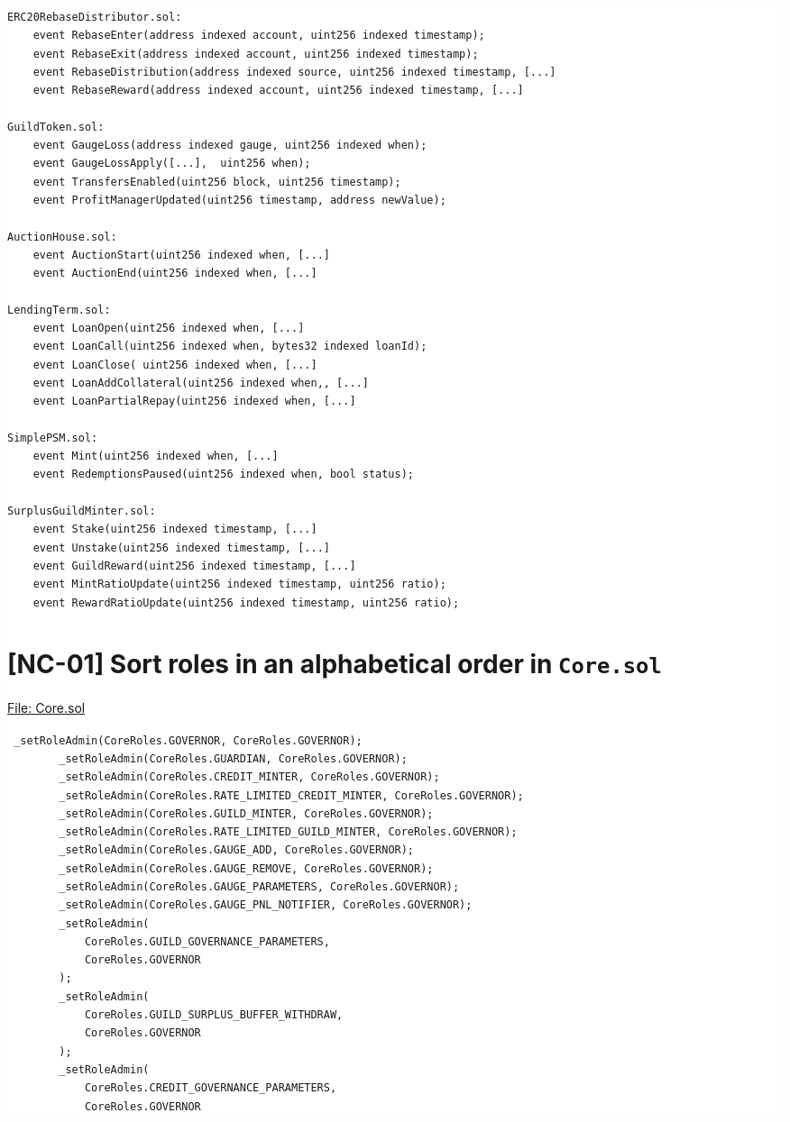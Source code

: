 ```
ERC20RebaseDistributor.sol:
    event RebaseEnter(address indexed account, uint256 indexed timestamp);
    event RebaseExit(address indexed account, uint256 indexed timestamp);
    event RebaseDistribution(address indexed source, uint256 indexed timestamp, [...]    
    event RebaseReward(address indexed account, uint256 indexed timestamp, [...]

GuildToken.sol:
	event GaugeLoss(address indexed gauge, uint256 indexed when);
	event GaugeLossApply([...],  uint256 when);
	event TransfersEnabled(uint256 block, uint256 timestamp);
	event ProfitManagerUpdated(uint256 timestamp, address newValue);

AuctionHouse.sol:
	event AuctionStart(uint256 indexed when, [...]
	event AuctionEnd(uint256 indexed when, [...]    

LendingTerm.sol:
	event LoanOpen(uint256 indexed when, [...]
	event LoanCall(uint256 indexed when, bytes32 indexed loanId);
	event LoanClose( uint256 indexed when, [...]
	event LoanAddCollateral(uint256 indexed when,, [...]
	event LoanPartialRepay(uint256 indexed when, [...]

SimplePSM.sol:
	event Mint(uint256 indexed when, [...]
	event RedemptionsPaused(uint256 indexed when, bool status);   

SurplusGuildMinter.sol:
	event Stake(uint256 indexed timestamp, [...]
	event Unstake(uint256 indexed timestamp, [...]
	event GuildReward(uint256 indexed timestamp, [...]
	event MintRatioUpdate(uint256 indexed timestamp, uint256 ratio);
	event RewardRatioUpdate(uint256 indexed timestamp, uint256 ratio);
```



# [NC-01] Sort roles in an alphabetical order in `Core.sol`

[File: Core.sol](https://github.com/code-423n4/2023-12-ethereumcreditguild/blob/2376d9af792584e3d15ec9c32578daa33bb56b43/src/core/Core.sol#L18)
```
 _setRoleAdmin(CoreRoles.GOVERNOR, CoreRoles.GOVERNOR);
        _setRoleAdmin(CoreRoles.GUARDIAN, CoreRoles.GOVERNOR);
        _setRoleAdmin(CoreRoles.CREDIT_MINTER, CoreRoles.GOVERNOR);
        _setRoleAdmin(CoreRoles.RATE_LIMITED_CREDIT_MINTER, CoreRoles.GOVERNOR);
        _setRoleAdmin(CoreRoles.GUILD_MINTER, CoreRoles.GOVERNOR);
        _setRoleAdmin(CoreRoles.RATE_LIMITED_GUILD_MINTER, CoreRoles.GOVERNOR);
        _setRoleAdmin(CoreRoles.GAUGE_ADD, CoreRoles.GOVERNOR);
        _setRoleAdmin(CoreRoles.GAUGE_REMOVE, CoreRoles.GOVERNOR);
        _setRoleAdmin(CoreRoles.GAUGE_PARAMETERS, CoreRoles.GOVERNOR);
        _setRoleAdmin(CoreRoles.GAUGE_PNL_NOTIFIER, CoreRoles.GOVERNOR);
        _setRoleAdmin(
            CoreRoles.GUILD_GOVERNANCE_PARAMETERS,
            CoreRoles.GOVERNOR
        );
        _setRoleAdmin(
            CoreRoles.GUILD_SURPLUS_BUFFER_WITHDRAW,
            CoreRoles.GOVERNOR
        );
        _setRoleAdmin(
            CoreRoles.CREDIT_GOVERNANCE_PARAMETERS,
            CoreRoles.GOVERNOR
```